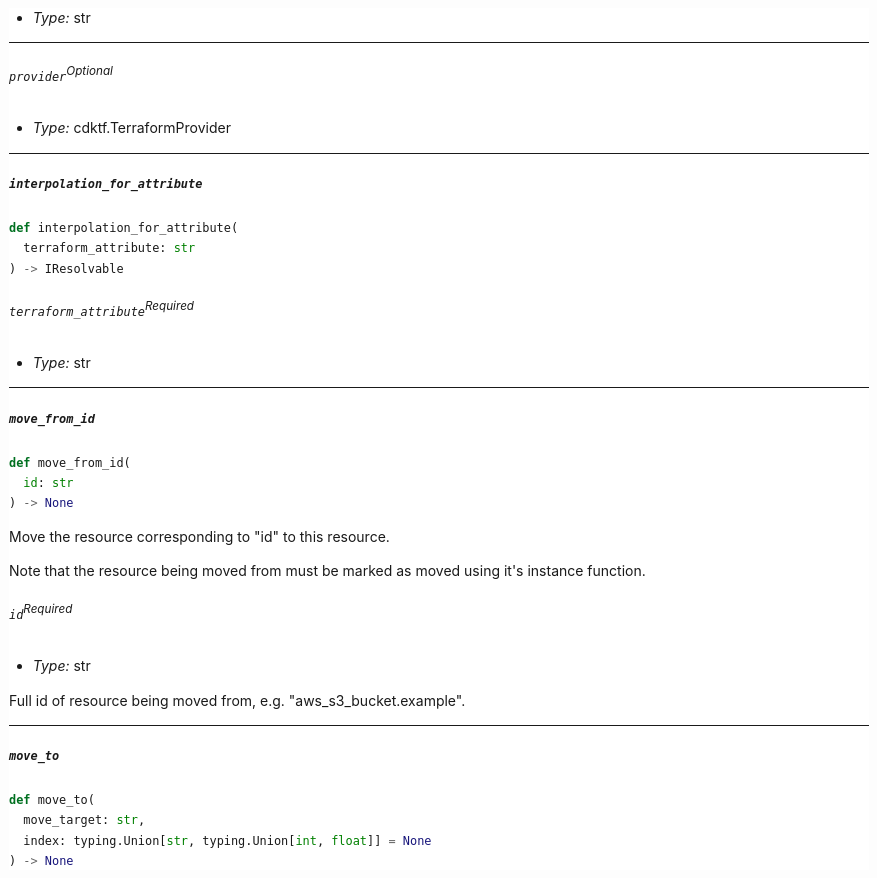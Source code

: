 - *Type:* str

---

###### `provider`<sup>Optional</sup> <a name="provider" id="@cdktf/provider-okta.networkZone.NetworkZone.importFrom.parameter.provider"></a>

- *Type:* cdktf.TerraformProvider

---

##### `interpolation_for_attribute` <a name="interpolation_for_attribute" id="@cdktf/provider-okta.networkZone.NetworkZone.interpolationForAttribute"></a>

```python
def interpolation_for_attribute(
  terraform_attribute: str
) -> IResolvable
```

###### `terraform_attribute`<sup>Required</sup> <a name="terraform_attribute" id="@cdktf/provider-okta.networkZone.NetworkZone.interpolationForAttribute.parameter.terraformAttribute"></a>

- *Type:* str

---

##### `move_from_id` <a name="move_from_id" id="@cdktf/provider-okta.networkZone.NetworkZone.moveFromId"></a>

```python
def move_from_id(
  id: str
) -> None
```

Move the resource corresponding to "id" to this resource.

Note that the resource being moved from must be marked as moved using it's instance function.

###### `id`<sup>Required</sup> <a name="id" id="@cdktf/provider-okta.networkZone.NetworkZone.moveFromId.parameter.id"></a>

- *Type:* str

Full id of resource being moved from, e.g. "aws_s3_bucket.example".

---

##### `move_to` <a name="move_to" id="@cdktf/provider-okta.networkZone.NetworkZone.moveTo"></a>

```python
def move_to(
  move_target: str,
  index: typing.Union[str, typing.Union[int, float]] = None
) -> None
```

